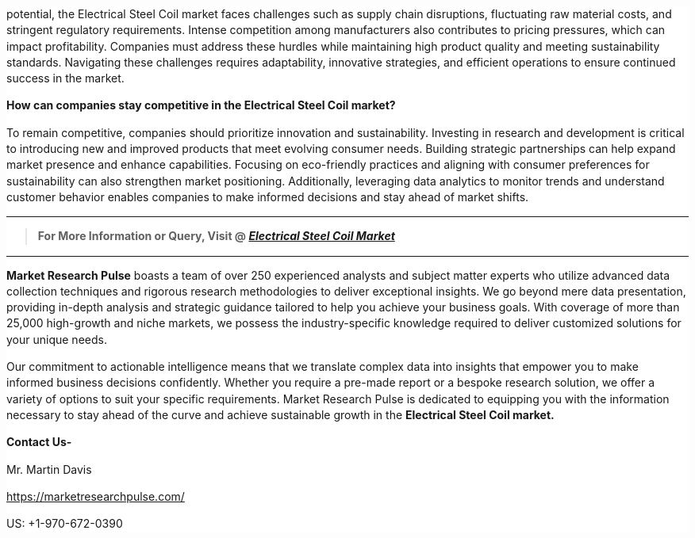 potential, the Electrical Steel Coil market faces challenges such as supply chain disruptions, fluctuating raw material costs, and stringent regulatory requirements. Intense competition among manufacturers also contributes to pricing pressures, which can impact profitability. Companies must address these hurdles while maintaining high product quality and meeting sustainability standards. Navigating these challenges requires adaptability, innovative strategies, and efficient operations to ensure continued success in the market.</p><p><strong>How can companies stay competitive in the Electrical Steel Coil market?</strong></p><p>To remain competitive, companies should prioritize innovation and sustainability. Investing in research and development is critical to introducing new and improved products that meet evolving consumer needs. Building strategic partnerships can help expand market presence and enhance capabilities. Focusing on eco-friendly practices and aligning with consumer preferences for sustainability can also strengthen market positioning. Additionally, leveraging data analytics to monitor trends and understand customer behavior enables companies to make informed decisions and stay ahead of market shifts.</p><hr /><blockquote><p><strong>For More Information or Query, Visit @&nbsp;<em><a href="https://marketresearchpulse.com/report/128545/electrical-steel-coil-market?utm_source=Linkedin&utm_medium=023">Electrical Steel Coil Market</a></em></strong></p></blockquote><hr /><p><strong>Market Research Pulse</strong> boasts a team of over 250 experienced analysts and subject matter experts who utilize advanced data collection techniques and rigorous research methodologies to deliver exceptional insights. We go beyond mere data presentation, providing in-depth analysis and strategic guidance tailored to help you achieve your business goals. With coverage of more than 25,000 high-growth and niche markets, we possess the industry-specific knowledge required to deliver customized solutions for your unique needs.</p><p>Our commitment to actionable intelligence means that we translate complex data into insights that empower you to make informed business decisions confidently. Whether you require a pre-made report or a bespoke research solution, we offer a variety of options to suit your specific requirements. Market Research Pulse is dedicated to equipping you with the information necessary to stay ahead of the curve and achieve sustainable growth in the <strong>Electrical Steel Coil market.</strong></p><p><strong>Contact Us-</strong></p><p>Mr. Martin Davis</p><p>https://marketresearchpulse.com/</p><p>US: +1-970-672-0390</p>
